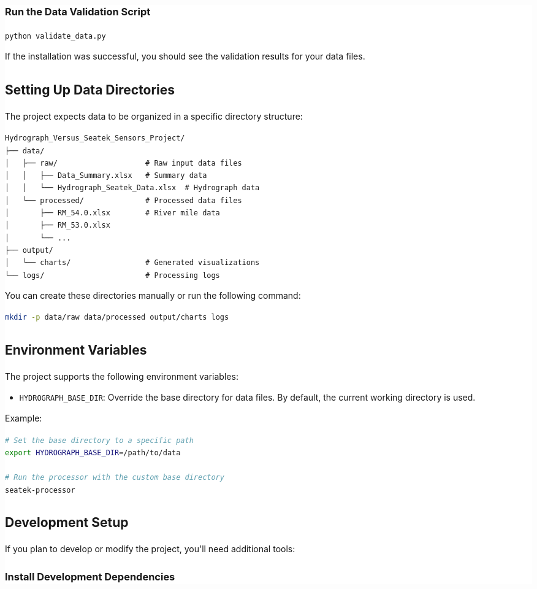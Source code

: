 ### Run the Data Validation Script

```bash
python validate_data.py
```

If the installation was successful, you should see the validation results for your data files.

## Setting Up Data Directories

The project expects data to be organized in a specific directory structure:

```
Hydrograph_Versus_Seatek_Sensors_Project/
├── data/
│   ├── raw/                    # Raw input data files
│   │   ├── Data_Summary.xlsx   # Summary data
│   │   └── Hydrograph_Seatek_Data.xlsx  # Hydrograph data
│   └── processed/              # Processed data files
│       ├── RM_54.0.xlsx        # River mile data
│       ├── RM_53.0.xlsx
│       └── ...
├── output/
│   └── charts/                 # Generated visualizations
└── logs/                       # Processing logs
```

You can create these directories manually or run the following command:

```bash
mkdir -p data/raw data/processed output/charts logs
```

## Environment Variables

The project supports the following environment variables:

- `HYDROGRAPH_BASE_DIR`: Override the base directory for data files. By default, the current working directory is used.

Example:
```bash
# Set the base directory to a specific path
export HYDROGRAPH_BASE_DIR=/path/to/data

# Run the processor with the custom base directory
seatek-processor
```

## Development Setup

If you plan to develop or modify the project, you'll need additional tools:

### Install Development Dependencies
